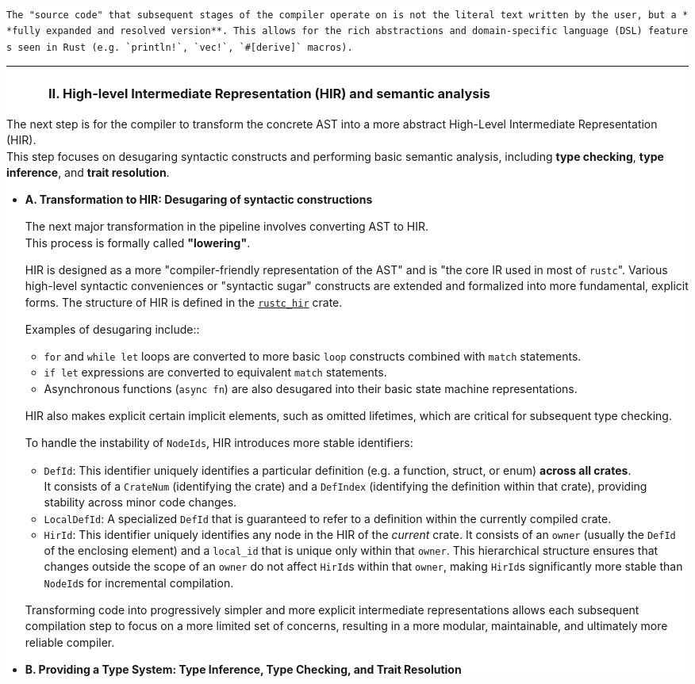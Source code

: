     The "source code" that subsequent stages of the compiler operate on is not the literal text written by the user, but a **fully expanded and resolved version**. This allows for the rich abstractions and domain-specific language (DSL) features seen in Rust (e.g. `println!`, `vec!`, `#[derive]` macros).

---

### &emsp;&emsp;&emsp; II. High-level Intermediate Representation (HIR) and semantic analysis

The next step is for the compiler to transform the concrete AST into a more abstract High-Level Intermediate Representation (HIR).  
This step focuses on desugaring syntactic constructs and performing basic semantic analysis, including **type checking**, **type inference**, and **trait resolution**.

- **A. Transformation to HIR: Desugaring of syntactic constructions**
    
    The next major transformation in the pipeline involves converting AST to HIR.  
    This process is formally called **"lowering"**.  
    
    HIR is designed as a more "compiler-friendly representation of the AST" and is "the core IR used in most of `rustc`". Various high-level syntactic conveniences or "syntactic sugar" constructs are extended and formalized into more fundamental, explicit forms.
    The structure of HIR is defined in the [`rustc_hir`](https://doc.rust-lang.org/beta/nightly-rustc/rustc_hir/index.html) crate.

    Examples of desugaring include::  

    - `for` and `while let` loops are converted to more basic `loop` constructs combined with `match` statements.
    - `if let` expressions are converted to equivalent `match` statements.
    - Asynchronous functions (`async fn`) are also desugared into their basic state machine representations.

    HIR also makes explicit certain implicit elements, such as omitted lifetimes, which are critical for subsequent type checking.
    
    To handle the instability of `NodeIds`, HIR introduces more stable identifiers:
    
    - `DefId`: This identifier uniquely identifies a particular definition (e.g. a function, struct, or enum) **across all crates**.  
    It consists of a `CrateNum` (identifying the crate) and a `DefIndex` (identifying the definition within that crate), providing stability across minor code changes.
    - `LocalDefId`: A specialized `DefId` that is guaranteed to refer to a definition within the currently compiled crate.
    - `HirId`: This identifier uniquely identifies any node in the HIR of the _current_ crate. It consists of an `owner` (usually the `DefId` of the enclosing element) and a `local_id` that is unique only within that `owner`. This hierarchical structure ensures that changes outside the scope of an `owner` do not affect `HirId`s within that `owner`, making `HirId`s significantly more stable than `NodeId`s for incremental compilation. 
    
    Transforming code into progressively simpler and more explicit intermediate representations allows each subsequent compilation step to focus on a more limited set of concerns, resulting in a more modular, maintainable, and ultimately more reliable compiler.
    
- **B. Providing a Type System: Type Inference, Type Checking, and Trait Resolution**
    
